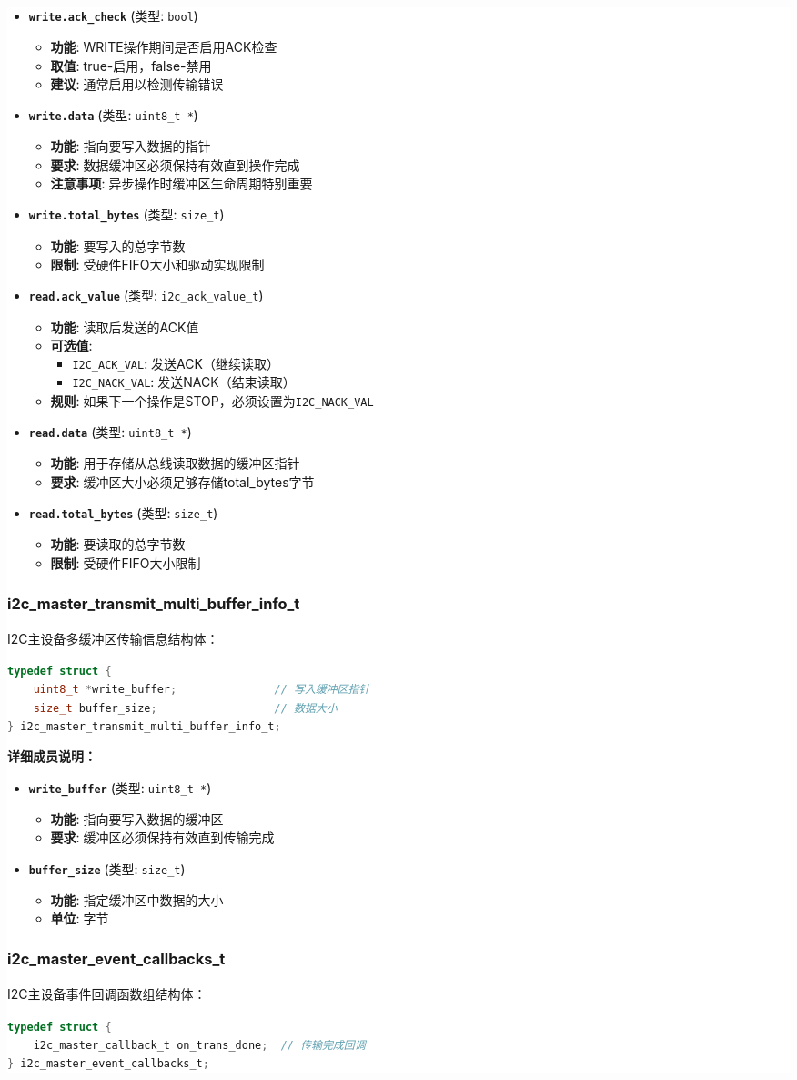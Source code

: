 - **`write.ack_check`** (类型: `bool`)
  - **功能**: WRITE操作期间是否启用ACK检查
  - **取值**: true-启用，false-禁用
  - **建议**: 通常启用以检测传输错误

- **`write.data`** (类型: `uint8_t *`)
  - **功能**: 指向要写入数据的指针
  - **要求**: 数据缓冲区必须保持有效直到操作完成
  - **注意事项**: 异步操作时缓冲区生命周期特别重要

- **`write.total_bytes`** (类型: `size_t`)
  - **功能**: 要写入的总字节数
  - **限制**: 受硬件FIFO大小和驱动实现限制

- **`read.ack_value`** (类型: `i2c_ack_value_t`)
  - **功能**: 读取后发送的ACK值
  - **可选值**:
    - `I2C_ACK_VAL`: 发送ACK（继续读取）
    - `I2C_NACK_VAL`: 发送NACK（结束读取）
  - **规则**: 如果下一个操作是STOP，必须设置为`I2C_NACK_VAL`

- **`read.data`** (类型: `uint8_t *`)
  - **功能**: 用于存储从总线读取数据的缓冲区指针
  - **要求**: 缓冲区大小必须足够存储total_bytes字节

- **`read.total_bytes`** (类型: `size_t`)
  - **功能**: 要读取的总字节数
  - **限制**: 受硬件FIFO大小限制

### i2c_master_transmit_multi_buffer_info_t

I2C主设备多缓冲区传输信息结构体：

```c
typedef struct {
    uint8_t *write_buffer;               // 写入缓冲区指针
    size_t buffer_size;                  // 数据大小
} i2c_master_transmit_multi_buffer_info_t;
```

**详细成员说明：**

- **`write_buffer`** (类型: `uint8_t *`)
  - **功能**: 指向要写入数据的缓冲区
  - **要求**: 缓冲区必须保持有效直到传输完成

- **`buffer_size`** (类型: `size_t`)
  - **功能**: 指定缓冲区中数据的大小
  - **单位**: 字节

### i2c_master_event_callbacks_t

I2C主设备事件回调函数组结构体：

```c
typedef struct {
    i2c_master_callback_t on_trans_done;  // 传输完成回调
} i2c_master_event_callbacks_t;
```
